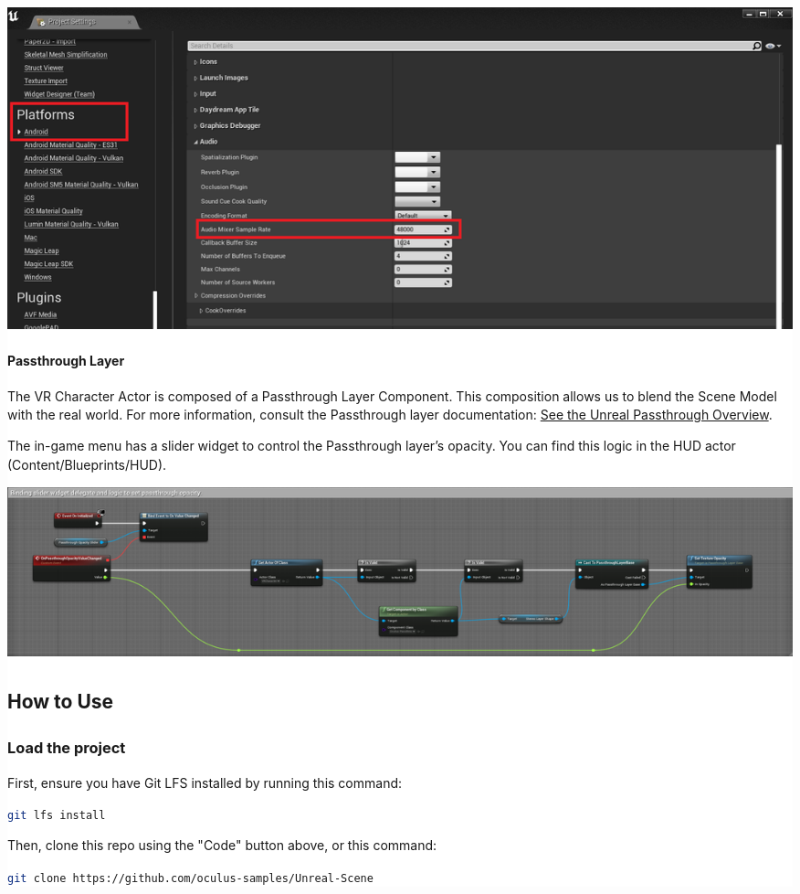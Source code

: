 ![Audio Mixer Sample Rate](Media/unreal-scene-33-platforms.png)

#### Passthrough Layer

The VR Character Actor is composed of a Passthrough Layer Component. This composition allows us to blend the Scene Model with the real world. For more information, consult the Passthrough layer documentation: [See the Unreal Passthrough Overview](https://developer.oculus.com/documentation/unreal/unreal-passthrough-overview/).

The in-game menu has a slider widget to control the Passthrough layer’s opacity. You can find this logic in the HUD actor (Content/Blueprints/HUD).

![Passthrough Layer](Media/unreal-scene-34-set-passthrough-opacity.png)

## How to Use

### Load the project

First, ensure you have Git LFS installed by running this command:
```sh
git lfs install
```

Then, clone this repo using the "Code" button above, or this command:
```sh
git clone https://github.com/oculus-samples/Unreal-Scene
```
